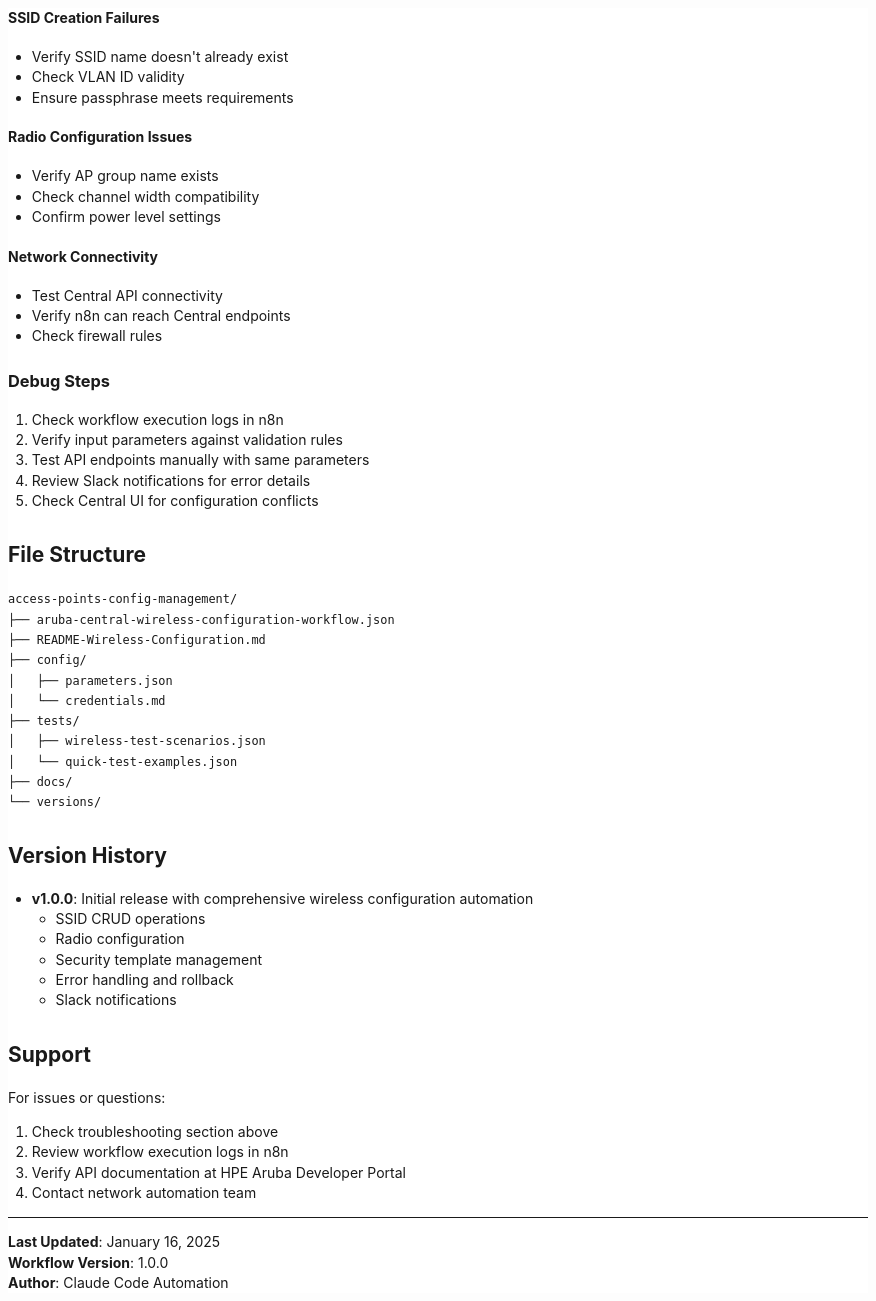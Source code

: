 #### SSID Creation Failures
- Verify SSID name doesn't already exist
- Check VLAN ID validity
- Ensure passphrase meets requirements

#### Radio Configuration Issues
- Verify AP group name exists
- Check channel width compatibility
- Confirm power level settings

#### Network Connectivity
- Test Central API connectivity
- Verify n8n can reach Central endpoints
- Check firewall rules

### Debug Steps
1. Check workflow execution logs in n8n
2. Verify input parameters against validation rules
3. Test API endpoints manually with same parameters
4. Review Slack notifications for error details
5. Check Central UI for configuration conflicts

## File Structure

```
access-points-config-management/
├── aruba-central-wireless-configuration-workflow.json
├── README-Wireless-Configuration.md
├── config/
│   ├── parameters.json
│   └── credentials.md
├── tests/
│   ├── wireless-test-scenarios.json
│   └── quick-test-examples.json
├── docs/
└── versions/
```

## Version History

- **v1.0.0**: Initial release with comprehensive wireless configuration automation
  - SSID CRUD operations
  - Radio configuration
  - Security template management
  - Error handling and rollback
  - Slack notifications

## Support

For issues or questions:
1. Check troubleshooting section above
2. Review workflow execution logs in n8n
3. Verify API documentation at HPE Aruba Developer Portal
4. Contact network automation team

---

**Last Updated**: January 16, 2025  
**Workflow Version**: 1.0.0  
**Author**: Claude Code Automation